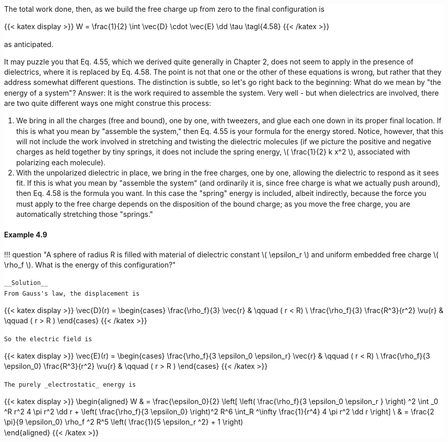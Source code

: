 The total work done, then, as we build the free charge up from zero to the final configuration is

{{< katex display >}}
W = \frac{1}{2} \int \vec{D} \cdot \vec{E} \dd \tau \tagl{4.58}
{{< /katex >}}

as anticipated.

It may puzzle you that Eq. 4.55, which we derived quite generally in Chapter 2, does not seem to apply in the presence of dielectrics, where it is replaced by Eq. 4.58. The point is not that one or the other of these equations is wrong, but rather that they address somewhat different questions. The distinction is subtle, so let's go right back to the beginning: What do we mean by "the energy of a system"? Answer: It is the work required to assemble the system. Very well - but when dielectrics are involved, there are two quite different ways one might construe this process:

1. We bring in all the charges (free and bound), one by one, with tweezers, and glue each one down in its proper final location. If this is what you mean by "assemble the system," then Eq. 4.55 is your formula for the energy stored. Notice, however, that this will not include the work involved in stretching and twisting the dielectric molecules (if we picture the positive and negative charges as held together by tiny springs, it does not include the spring energy, \\( \frac{1}{2} k x^2 \\), associated with polarizing each molecule).
2. With the unpolarized dielectric in place, we bring in the free charges, one by one, allowing the dielectric to respond as it sees fit. If this is what you mean by "assemble the system" (and ordinarily it is, since free charge is what we actually push around), then Eq. 4.58 is the formula you want. In this case the "spring" energy is included, albeit indirectly, because the force you must apply to the free charge depends on the disposition of the bound charge; as you move the free charge, you are automatically stretching those "springs."

#### Example 4.9

!!! question "A sphere of radius R is filled with material of dielectric constant \\( \epsilon_r \\) and uniform embedded free charge \\( \rho_f \\). What is the energy of this configuration?"

    __Solution__
    From Gauss's law, the displacement is
    
{{< katex display >}}
    \vec{D}(r) = \begin{cases}
    \frac{\rho_f}{3} \vec{r} & \qquad ( r < R) \\
    \frac{\rho_f}{3} \frac{R^3}{r^2} \vu{r} & \qquad ( r > R )
    \end{cases}
    {{< /katex >}}

    So the electric field is
    
{{< katex display >}}
    \vec{E}(r) = \begin{cases}
    \frac{\rho_f}{3 \epsilon_0 \epsilon_r} \vec{r} & \qquad ( r < R) \\
    \frac{\rho_f}{3 \epsilon_0} \frac{R^3}{r^2} \vu{r} & \qquad ( r > R )
    \end{cases}
    {{< /katex >}}

    The purely _electrostatic_ energy is
    
{{< katex display >}}
    \begin{aligned}
    W & = \frac{\epsilon_0}{2} \left[ \left( \frac{\rho_f}{3 \epsilon_0 \epsilon_r }  \right) ^2 \int _0 ^R r^2 4 \pi r^2 \dd r + \left( \frac{\rho_f}{3 \epsilon_0}  \right)^2 R^6 \int_R ^\infty \frac{1}{r^4} 4 \pi r^2 \dd r \right] \\
    & = \frac{2 \pi}{9 \epsilon_0} \rho_f ^2 R^5 \left( \frac{1}{5 \epsilon_r ^2} + 1 \right)  
    \end{aligned}
    {{< /katex >}}
